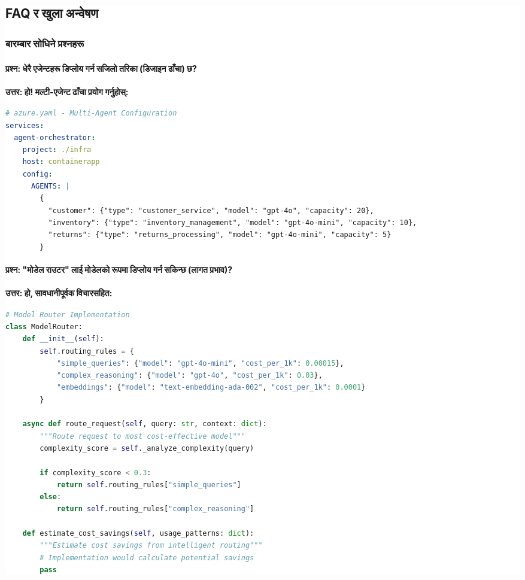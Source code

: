 
## FAQ र खुला अन्वेषण

### बारम्बार सोधिने प्रश्नहरू

#### प्रश्न: धेरै एजेन्टहरू डिप्लोय गर्न सजिलो तरिका (डिजाइन ढाँचा) छ?

**उत्तर: हो! मल्टी-एजेन्ट ढाँचा प्रयोग गर्नुहोस्:**

```yaml
# azure.yaml - Multi-Agent Configuration
services:
  agent-orchestrator:
    project: ./infra
    host: containerapp
    config:
      AGENTS: |
        {
          "customer": {"type": "customer_service", "model": "gpt-4o", "capacity": 20},
          "inventory": {"type": "inventory_management", "model": "gpt-4o-mini", "capacity": 10},
          "returns": {"type": "returns_processing", "model": "gpt-4o-mini", "capacity": 5}
        }
```

#### प्रश्न: "मोडेल राउटर" लाई मोडेलको रूपमा डिप्लोय गर्न सकिन्छ (लागत प्रभाव)?

**उत्तर: हो, सावधानीपूर्वक विचारसहित:**

```python
# Model Router Implementation
class ModelRouter:
    def __init__(self):
        self.routing_rules = {
            "simple_queries": {"model": "gpt-4o-mini", "cost_per_1k": 0.00015},
            "complex_reasoning": {"model": "gpt-4o", "cost_per_1k": 0.03},
            "embeddings": {"model": "text-embedding-ada-002", "cost_per_1k": 0.0001}
        }
    
    async def route_request(self, query: str, context: dict):
        """Route request to most cost-effective model"""
        complexity_score = self._analyze_complexity(query)
        
        if complexity_score < 0.3:
            return self.routing_rules["simple_queries"]
        else:
            return self.routing_rules["complex_reasoning"]
    
    def estimate_cost_savings(self, usage_patterns: dict):
        """Estimate cost savings from intelligent routing"""
        # Implementation would calculate potential savings
        pass
```
